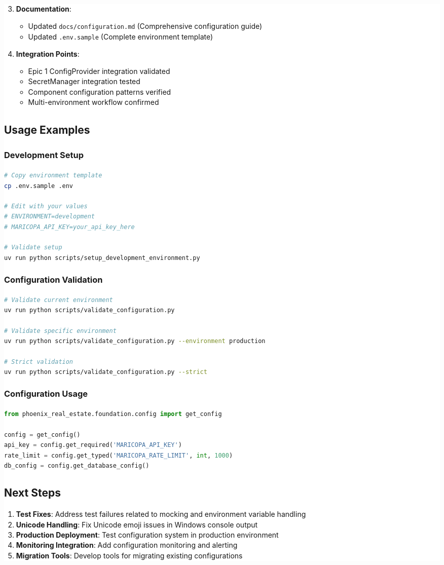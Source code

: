 3. **Documentation**:
   - Updated `docs/configuration.md` (Comprehensive configuration guide)
   - Updated `.env.sample` (Complete environment template)

4. **Integration Points**:
   - Epic 1 ConfigProvider integration validated
   - SecretManager integration tested
   - Component configuration patterns verified
   - Multi-environment workflow confirmed

## Usage Examples

### Development Setup
```bash
# Copy environment template
cp .env.sample .env

# Edit with your values
# ENVIRONMENT=development
# MARICOPA_API_KEY=your_api_key_here

# Validate setup
uv run python scripts/setup_development_environment.py
```

### Configuration Validation
```bash
# Validate current environment
uv run python scripts/validate_configuration.py

# Validate specific environment
uv run python scripts/validate_configuration.py --environment production

# Strict validation
uv run python scripts/validate_configuration.py --strict
```

### Configuration Usage
```python
from phoenix_real_estate.foundation.config import get_config

config = get_config()
api_key = config.get_required('MARICOPA_API_KEY')
rate_limit = config.get_typed('MARICOPA_RATE_LIMIT', int, 1000)
db_config = config.get_database_config()
```

## Next Steps

1. **Test Fixes**: Address test failures related to mocking and environment variable handling
2. **Unicode Handling**: Fix Unicode emoji issues in Windows console output
3. **Production Deployment**: Test configuration system in production environment
4. **Monitoring Integration**: Add configuration monitoring and alerting
5. **Migration Tools**: Develop tools for migrating existing configurations
